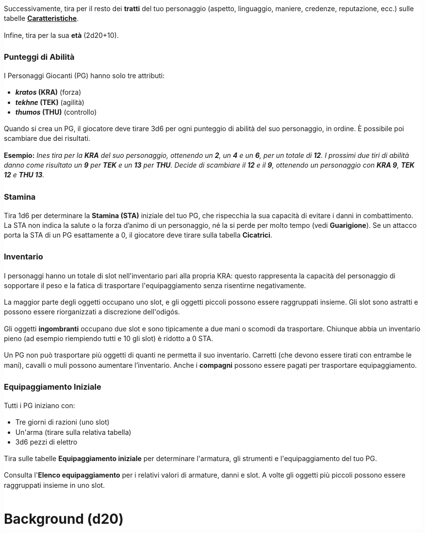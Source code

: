 Successivamente, tira per il resto dei **tratti** del tuo personaggio (aspetto, linguaggio, maniere, credenze, reputazione, ecc.) sulle tabelle [**Caratteristiche**](#character-traits-d10).

Infine, tira per la sua **età** (2d20+10).

### Punteggi di Abilità
I Personaggi Giocanti (PG) hanno solo tre attributi:
- ***kratos* (KRA)** (forza)
- ***tekhne*  (TEK)** (agilità)
- ***thumos* (THU)** (controllo)

Quando si crea un PG, il giocatore deve tirare 3d6 per ogni punteggio di abilità del suo personaggio, in ordine. È possibile poi scambiare due dei risultati.

**Esempio:**
*Ines tira per la **KRA** del suo personaggio, ottenendo un **2**, un **4** e un **6**, per un totale di **12**. I prossimi due tiri di abilità danno come risultato un **9** per **TEK** e un **13** per **THU**. Decide di scambiare il **12** e il **9**, ottenendo un personaggio con **KRA 9**, **TEK 12** e **THU 13**.*

### Stamina
Tira 1d6 per determinare la **Stamina (STA)** iniziale del tuo PG, che rispecchia la sua capacità di evitare i danni in combattimento. La STA non indica la salute o la forza d’animo di un personaggio, né la si perde per molto tempo (vedi **Guarigione**). Se un attacco porta la STA di un PG esattamente a 0, il giocatore deve tirare sulla tabella **Cicatrici**.

### Inventario
I personaggi hanno un totale di slot nell'inventario pari alla propria KRA: questo rappresenta la capacità del personaggio di sopportare il peso e la fatica di trasportare l'equipaggiamento senza risentirne negativamente.

La maggior parte degli oggetti occupano uno slot, e gli oggetti piccoli possono essere raggruppati insieme. Gli slot sono astratti e possono essere riorganizzati a discrezione dell'odigós.

Gli oggetti **ingombranti** occupano due slot e sono tipicamente a due mani o scomodi da trasportare. Chiunque abbia un inventario pieno (ad esempio riempiendo tutti e 10 gli slot) è ridotto a 0 STA.

Un PG non può trasportare più oggetti di quanti ne permetta il suo inventario. Carretti (che devono essere tirati con entrambe le mani), cavalli o muli possono aumentare l’inventario. Anche i **compagni** possono essere pagati per trasportare equipaggiamento.

### Equipaggiamento Iniziale
Tutti i PG iniziano con:

- Tre giorni di razioni (uno slot)
- Un'arma (tirare sulla relativa tabella)
- 3d6 pezzi di elettro

Tira sulle tabelle **Equipaggiamento iniziale** per determinare l'armatura, gli strumenti e l'equipaggiamento del tuo PG.

Consulta l'**Elenco equipaggiamento** per i relativi valori di armature, danni e slot. A volte gli oggetti più piccoli possono essere raggruppati insieme in uno slot.

# Background (d20)
